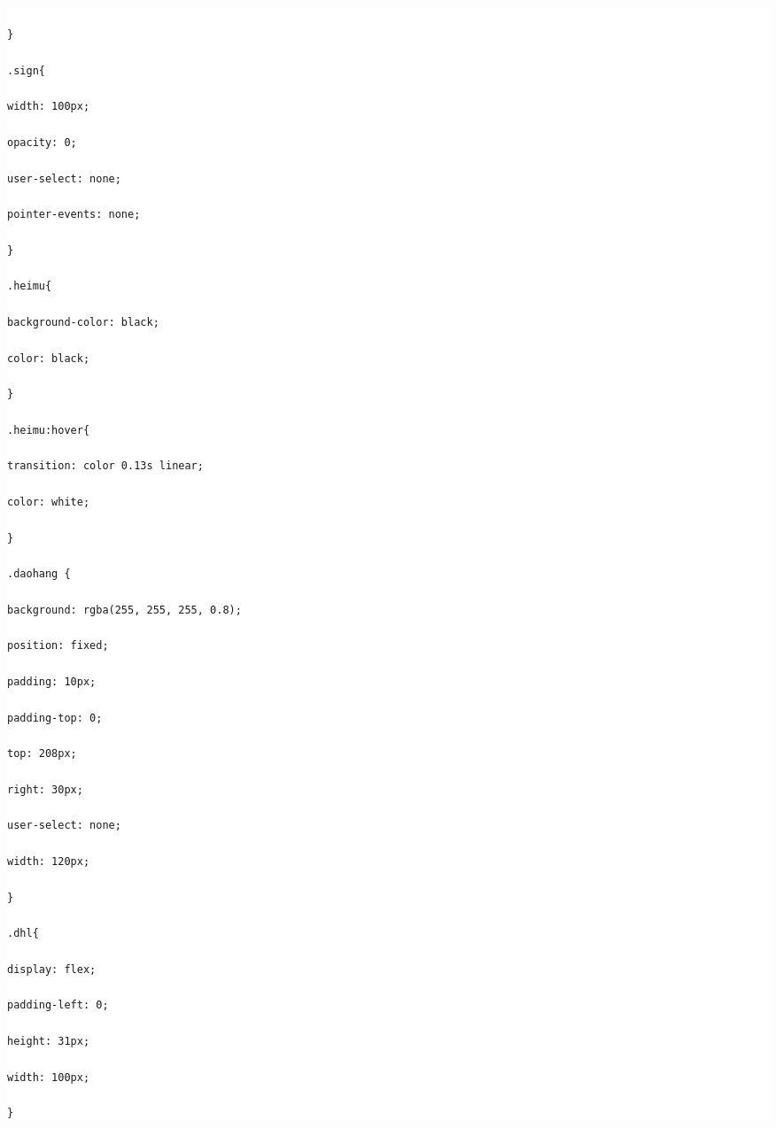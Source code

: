 ```

}

.sign{

width: 100px;

opacity: 0;

user-select: none;

pointer-events: none;

}

.heimu{

background-color: black;

color: black;

}

.heimu:hover{

transition: color 0.13s linear;

color: white;

}

.daohang {

background: rgba(255, 255, 255, 0.8);

position: fixed;

padding: 10px;

padding-top: 0;

top: 208px;

right: 30px;

user-select: none;

width: 120px;

}

.dhl{

display: flex;

padding-left: 0;

height: 31px;

width: 100px;

}

```